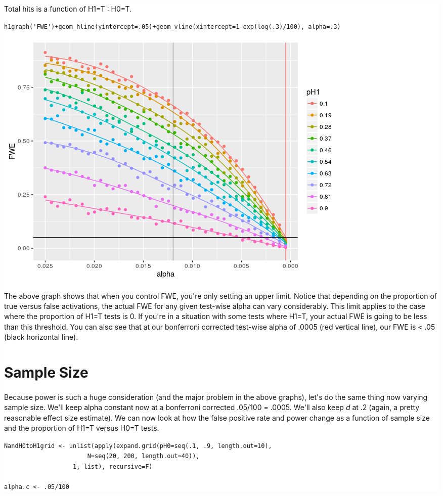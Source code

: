 Total hits is a function of H1=T : H0=T.

    h1graph('FWE')+geom_hline(yintercept=.05)+geom_vline(xintercept=1-exp(log(.3)/100), alpha=.3)

![](README_files/figure-markdown_strict/unnamed-chunk-12-1.png)

The above graph shows that when you control FWE, you're only setting an
upper limit. Notice that depending on the proportion of true versus
false activations, the actual FWE for any given test-wise alpha can vary
considerably. This limit applies to the case where the proportion of
H1=T tests is 0. If you're in a situation with some tests where H1=T,
your actual FWE is going to be less than this threshold. You can also
see that at our bonferroni corrected test-wise alpha of .0005 (red
vertical line), our FWE is \< .05 (black horizontal line).

Sample Size
===========

Because power is such a huge consideration (and the major problem in the
above graphs), let's do the same thing now varying sample size. We'll
keep alpha constant now at a bonferroni corrected .05/100 = .0005. We'll
also keep *d* at .2 (again, a pretty reasonable effect size estimate).
We can now look at how the false positive rate and power change as a
function of sample size and the proportion of H1=T versus H0=T tests.

    NandH0toH1grid <- unlist(apply(expand.grid(pH0=seq(.1, .9, length.out=10),
                           N=seq(20, 200, length.out=40)),
                       1, list), recursive=F)

    alpha.c <- .05/100
